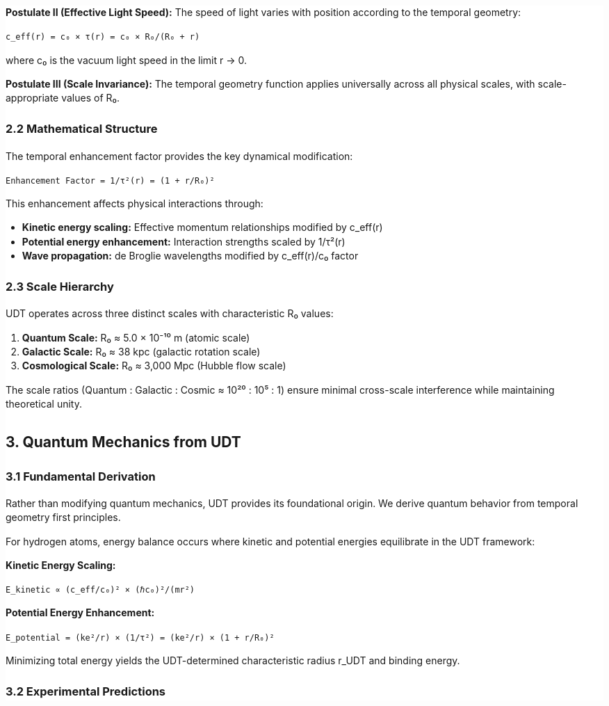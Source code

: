 **Postulate II (Effective Light Speed):** The speed of light varies with position according to the temporal geometry:
```
c_eff(r) = c₀ × τ(r) = c₀ × R₀/(R₀ + r)
```
where c₀ is the vacuum light speed in the limit r → 0.

**Postulate III (Scale Invariance):** The temporal geometry function applies universally across all physical scales, with scale-appropriate values of R₀.

### 2.2 Mathematical Structure

The temporal enhancement factor provides the key dynamical modification:
```
Enhancement Factor = 1/τ²(r) = (1 + r/R₀)²
```

This enhancement affects physical interactions through:
- **Kinetic energy scaling:** Effective momentum relationships modified by c_eff(r)
- **Potential energy enhancement:** Interaction strengths scaled by 1/τ²(r)
- **Wave propagation:** de Broglie wavelengths modified by c_eff(r)/c₀ factor

### 2.3 Scale Hierarchy

UDT operates across three distinct scales with characteristic R₀ values:

1. **Quantum Scale:** R₀ ≈ 5.0 × 10⁻¹⁰ m (atomic scale)
2. **Galactic Scale:** R₀ ≈ 38 kpc (galactic rotation scale)  
3. **Cosmological Scale:** R₀ ≈ 3,000 Mpc (Hubble flow scale)

The scale ratios (Quantum : Galactic : Cosmic ≈ 10²⁰ : 10⁵ : 1) ensure minimal cross-scale interference while maintaining theoretical unity.

## 3. Quantum Mechanics from UDT

### 3.1 Fundamental Derivation

Rather than modifying quantum mechanics, UDT provides its foundational origin. We derive quantum behavior from temporal geometry first principles.

For hydrogen atoms, energy balance occurs where kinetic and potential energies equilibrate in the UDT framework:

**Kinetic Energy Scaling:**
```
E_kinetic ∝ (c_eff/c₀)² × (ℏc₀)²/(mr²)
```

**Potential Energy Enhancement:**
```
E_potential = (ke²/r) × (1/τ²) = (ke²/r) × (1 + r/R₀)²
```

Minimizing total energy yields the UDT-determined characteristic radius r_UDT and binding energy.

### 3.2 Experimental Predictions
